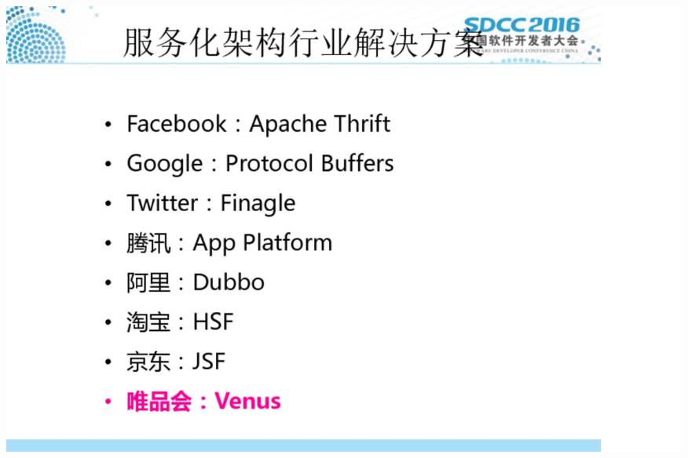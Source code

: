 <img src="/styles/images/wph/38b071e7e9e5e76cf0fba9100513b3dd-17.jpg"  width="757" alt="ppt17"   align="center"/>